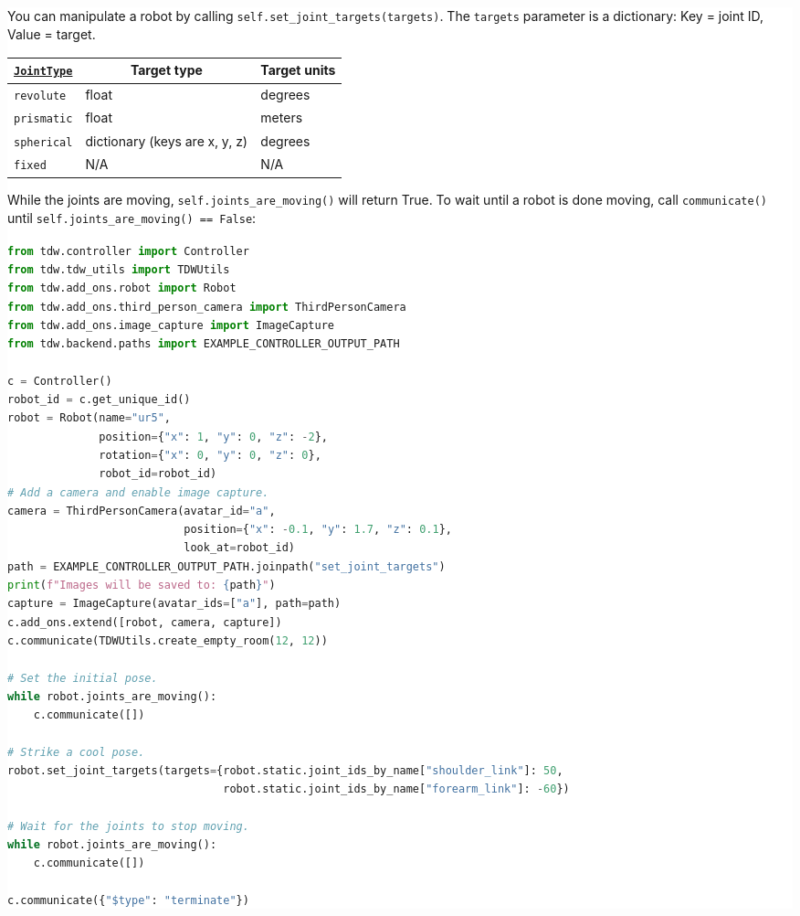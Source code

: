 You can manipulate a robot by calling `self.set_joint_targets(targets)`. The `targets` parameter is a dictionary: Key = joint ID, Value = target.

| [`JointType`](../../python/robot_data/joint_type.md) | Target type                   | Target units |
| ---------------------------------------------------- | ----------------------------- | ------------ |
| `revolute`                                           | float                         | degrees      |
| `prismatic`                                          | float                         | meters       |
| `spherical`                                          | dictionary (keys are x, y, z) | degrees      |
| `fixed`                                              | N/A                           | N/A          |

While the joints are moving, `self.joints_are_moving()` will return True. To wait until a robot is done moving, call `communicate()` until `self.joints_are_moving() == False`:

```python
from tdw.controller import Controller
from tdw.tdw_utils import TDWUtils
from tdw.add_ons.robot import Robot
from tdw.add_ons.third_person_camera import ThirdPersonCamera
from tdw.add_ons.image_capture import ImageCapture
from tdw.backend.paths import EXAMPLE_CONTROLLER_OUTPUT_PATH

c = Controller()
robot_id = c.get_unique_id()
robot = Robot(name="ur5",
              position={"x": 1, "y": 0, "z": -2},
              rotation={"x": 0, "y": 0, "z": 0},
              robot_id=robot_id)
# Add a camera and enable image capture.
camera = ThirdPersonCamera(avatar_id="a",
                           position={"x": -0.1, "y": 1.7, "z": 0.1},
                           look_at=robot_id)
path = EXAMPLE_CONTROLLER_OUTPUT_PATH.joinpath("set_joint_targets")
print(f"Images will be saved to: {path}")
capture = ImageCapture(avatar_ids=["a"], path=path)
c.add_ons.extend([robot, camera, capture])
c.communicate(TDWUtils.create_empty_room(12, 12))

# Set the initial pose.
while robot.joints_are_moving():
    c.communicate([])

# Strike a cool pose.
robot.set_joint_targets(targets={robot.static.joint_ids_by_name["shoulder_link"]: 50,
                                 robot.static.joint_ids_by_name["forearm_link"]: -60})

# Wait for the joints to stop moving.
while robot.joints_are_moving():
    c.communicate([])

c.communicate({"$type": "terminate"})
```
